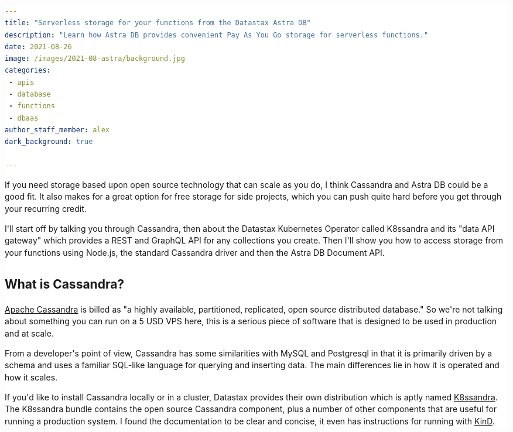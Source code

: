 ```yaml
---
title: "Serverless storage for your functions from the Datastax Astra DB"
description: "Learn how Astra DB provides convenient Pay As You Go storage for serverless functions."
date: 2021-08-26
image: /images/2021-08-astra/background.jpg
categories:
 - apis
 - database
 - functions
 - dbaas
author_staff_member: alex
dark_background: true

---
```


If you need storage based upon open source technology that can scale as you do, I think Cassandra and Astra DB could be a good fit. It also makes for a great option for free storage for side projects, which you can push quite hard before you get through your recurring credit.

I'll start off by talking you through Cassandra, then about the Datastax Kubernetes Operator called K8ssandra and its "data API gateway" which provides a REST and GraphQL API for any collections you create. Then I'll show you how to access storage from your functions using Node.js, the standard Cassandra driver and then the Astra DB Document API.

## What is Cassandra?

[Apache Cassandra](https://www.datastax.com/cassandra?utm_source=openfaas&utm_medium=referral&utm_campaign=node-webapp&utm_term=backend-devplay&utm_content=serverless-storage-functions-openfaas) is billed as "a highly available, partitioned, replicated, open source distributed database." So we're not talking about something you can run on a 5 USD VPS here, this is a serious piece of software that is designed to be used in production and at scale.

From a developer's point of view, Cassandra has some similarities with MySQL and Postgresql in that it is primarily driven by a schema and uses a familiar SQL-like language for querying and inserting data. The main differences lie in how it is operated and how it scales.

If you'd like to install Cassandra locally or in a cluster, Datastax provides their own distribution which is aptly named [K8ssandra](https://k8ssandra.io/?utm_source=openfaas&utm_medium=referral&utm_campaign=node-webapp&utm_term=backend-devplay&utm_content=serverless-storage-functions-openfaas). The K8ssandra bundle contains the open source Cassandra component, plus a number of other components that are useful for running a production system. I found the documentation to be clear and concise, it even has instructions for running with [KinD](https://kind.sigs.k8s.io/).
